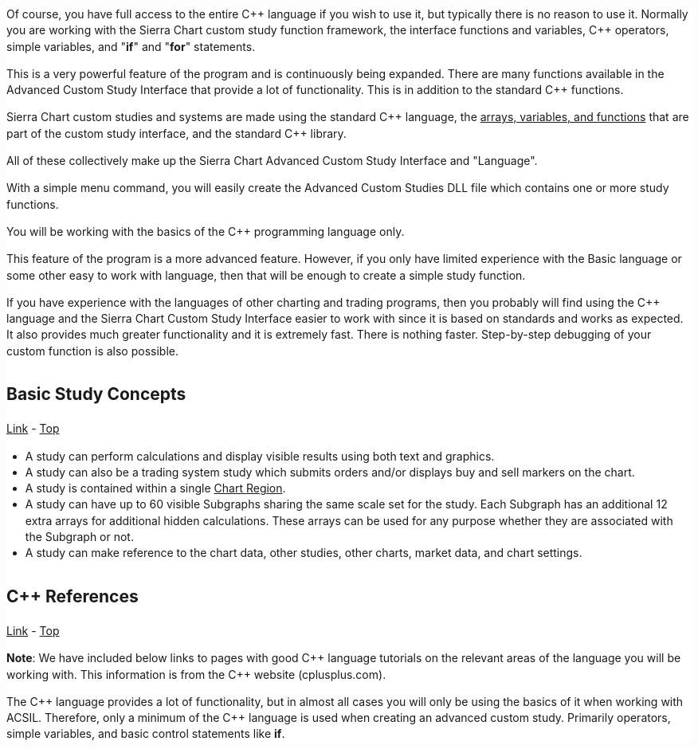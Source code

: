 Of course, you have full access to the entire C++ language if you wish to use it, but typically there is no reason to use it. Normally you are working with the Sierra Chart custom study function framework, the interface functions and variables, C++ operators, simple variables, and "**if**" and "**for**" statements.

This is a very powerful feature of the program and is continuously being expanded. There are many functions available in the Advanced Custom Study Interface that provide a lot of functionality. This is in addition to the standard C++ functions.

Sierra Chart custom studies and systems are made using the standard C++ language, the [arrays, variables, and functions](ACSIL_Members.md) that are part of the custom study interface, and the standard C++ library.

All of these collectively make up the Sierra Chart Advanced Custom Study Interface and "Language".

With a simple menu command, you will easily create the Advanced Custom Studies DLL file which contains one or more study functions.

You will be working with the basics of the C++ programming language only.

This feature of the program is a more advanced feature. However, if you only have limited experience with the Basic language or some other easy to work with language, then that will be enough to create a simple study function.

If you have experience with the languages of other charting and trading programs, then you probably will find using the C++ language and the Sierra Chart Custom Study Interface easier to work with since it is based on standards and works as expected. It also provides much greater functionality and it is extremely fast. There is nothing faster. Step-by-step debugging of your custom function is also possible.

## Basic Study Concepts

[Link](#basicstudyconcepts) - [Top](#top)

* A study can perform calculations and display visible results using both text and graphics.
* A study can also be a trading system study which submits orders and/or displays buy and sell markers on the chart.
* A study is contained within a single [Chart Region](#).
* A study can have up to 60 visible Subgraphs sharing the same scale set for the study. Each Subgraph has an additional 12 extra arrays for additional hidden calculations. These arrays can be used for any purpose whether they are associated with the Subgraph or not.
* A study can make reference to the chart data, other studies, other charts, market data, and chart settings.

## C++ References

[Link](#cplusplusreferences) - [Top](#top)

**Note**: We have included below links to pages with good C++ language tutorials on the relevant areas of the language you will be working with. This information is from the C++ website (cplusplus.com).

The C++ language provides a lot of functionality, but in almost all cases you will only be using the basics of it when working with ACSIL. Therefore, only a minimum of the C++ language is used when creating an advanced custom study. Primarily operators, simple variables, and basic control statements like **if**.
